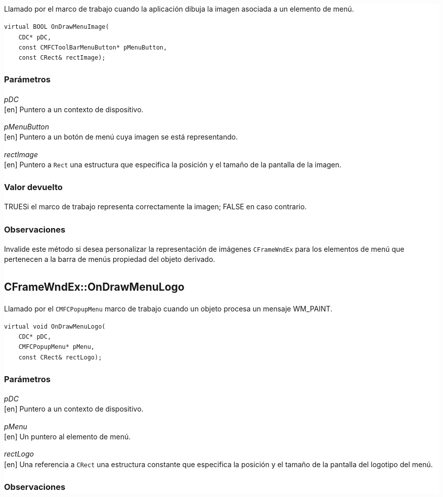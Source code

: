 Llamado por el marco de trabajo cuando la aplicación dibuja la imagen asociada a un elemento de menú.

```
virtual BOOL OnDrawMenuImage(
    CDC* pDC,
    const CMFCToolBarMenuButton* pMenuButton,
    const CRect& rectImage);
```

### <a name="parameters"></a>Parámetros

*pDC*<br/>
[en] Puntero a un contexto de dispositivo.

*pMenuButton*<br/>
[en] Puntero a un botón de menú cuya imagen se está representando.

*rectImage*<br/>
[en] Puntero a `Rect` una estructura que especifica la posición y el tamaño de la pantalla de la imagen.

### <a name="return-value"></a>Valor devuelto

TRUESi el marco de trabajo representa correctamente la imagen; FALSE en caso contrario.

### <a name="remarks"></a>Observaciones

Invalide este método si desea personalizar la representación de imágenes `CFrameWndEx` para los elementos de menú que pertenecen a la barra de menús propiedad del objeto derivado.

## <a name="cframewndexondrawmenulogo"></a><a name="ondrawmenulogo"></a>CFrameWndEx::OnDrawMenuLogo

Llamado por el `CMFCPopupMenu` marco de trabajo cuando un objeto procesa un mensaje WM_PAINT.

```
virtual void OnDrawMenuLogo(
    CDC* pDC,
    CMFCPopupMenu* pMenu,
    const CRect& rectLogo);
```

### <a name="parameters"></a>Parámetros

*pDC*<br/>
[en] Puntero a un contexto de dispositivo.

*pMenu*<br/>
[en] Un puntero al elemento de menú.

*rectLogo*<br/>
[en] Una referencia a `CRect` una estructura constante que especifica la posición y el tamaño de la pantalla del logotipo del menú.

### <a name="remarks"></a>Observaciones
